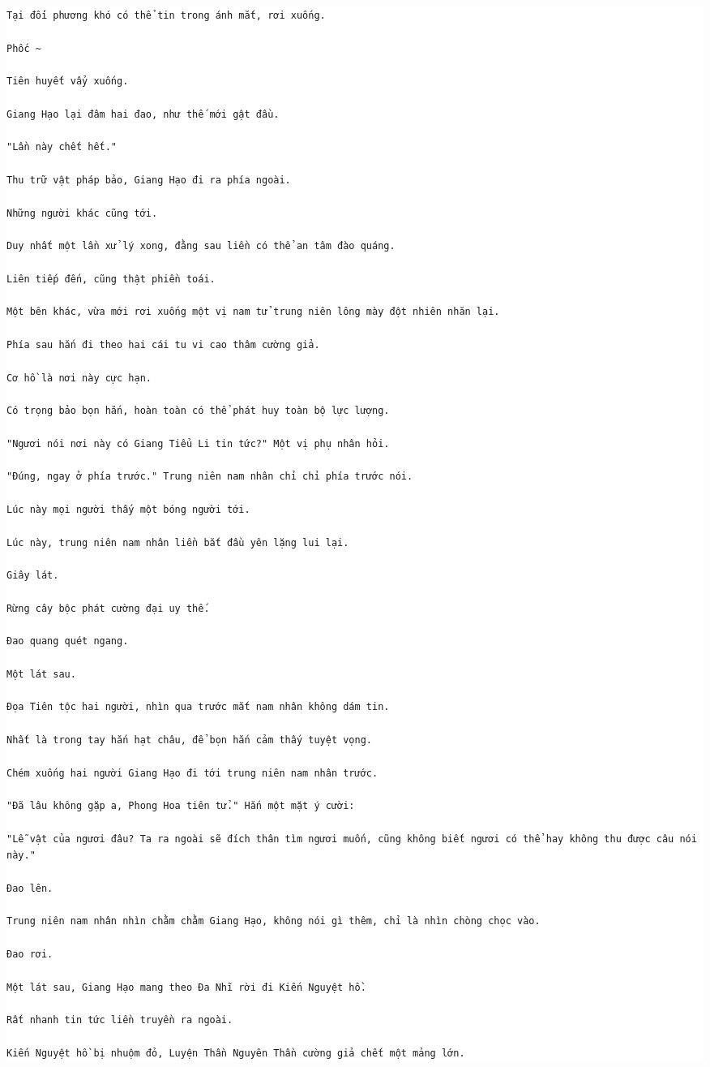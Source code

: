 	Tại đối phương khó có thể tin trong ánh mắt, rơi xuống.

	Phốc ~

	Tiên huyết vẩy xuống.

	Giang Hạo lại đâm hai đao, như thế mới gật đầu.

	"Lần này chết hết."

	Thu trữ vật pháp bảo, Giang Hạo đi ra phía ngoài.

	Những người khác cũng tới.

	Duy nhất một lần xử lý xong, đằng sau liền có thể an tâm đào quáng.

	Liên tiếp đến, cũng thật phiền toái.

	Một bên khác, vừa mới rơi xuống một vị nam tử trung niên lông mày đột nhiên nhăn lại.

	Phía sau hắn đi theo hai cái tu vi cao thâm cường giả.

	Cơ hồ là nơi này cực hạn.

	Có trọng bảo bọn hắn, hoàn toàn có thể phát huy toàn bộ lực lượng.

	"Ngươi nói nơi này có Giang Tiểu Li tin tức?" Một vị phụ nhân hỏi.

	"Đúng, ngay ở phía trước." Trung niên nam nhân chỉ chỉ phía trước nói.

	Lúc này mọi người thấy một bóng người tới.

	Lúc này, trung niên nam nhân liền bắt đầu yên lặng lui lại.

	Giây lát.

	Rừng cây bộc phát cường đại uy thế.

	Đao quang quét ngang.

	Một lát sau.

	Đọa Tiên tộc hai người, nhìn qua trước mắt nam nhân không dám tin.

	Nhất là trong tay hắn hạt châu, để bọn hắn cảm thấy tuyệt vọng.

	Chém xuống hai người Giang Hạo đi tới trung niên nam nhân trước.

	"Đã lâu không gặp a, Phong Hoa tiên tử." Hắn một mặt ý cười:

	"Lễ vật của ngươi đâu? Ta ra ngoài sẽ đích thân tìm ngươi muốn, cũng không biết ngươi có thể hay không thu được câu nói này."

	Đao lên.

	Trung niên nam nhân nhìn chằm chằm Giang Hạo, không nói gì thêm, chỉ là nhìn chòng chọc vào.

	Đao rơi.

	Một lát sau, Giang Hạo mang theo Đa Nhĩ rời đi Kiến Nguyệt hồ.

	Rất nhanh tin tức liền truyền ra ngoài.

	Kiến Nguyệt hồ bị nhuộm đỏ, Luyện Thần Nguyên Thần cường giả chết một mảng lớn.
